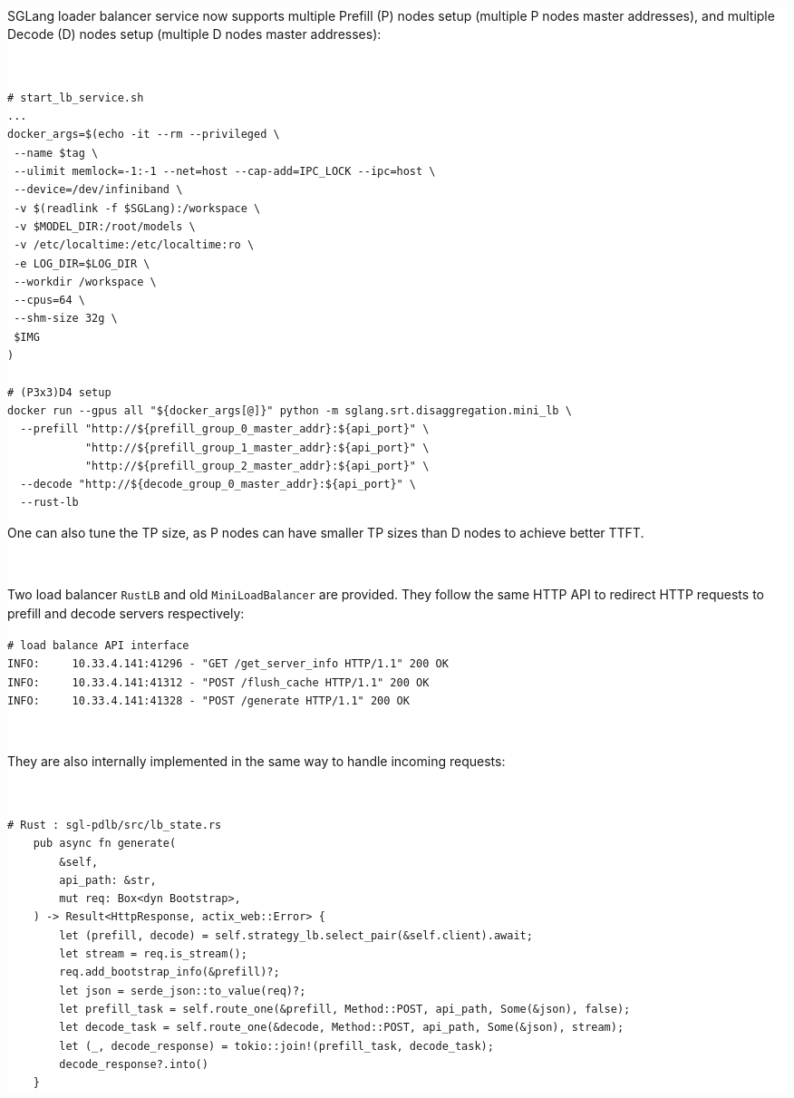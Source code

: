 SGLang loader balancer service now supports multiple Prefill (P) nodes setup (multiple P nodes master addresses), and multiple Decode (D) nodes setup (multiple D nodes master addresses):

<br />

```
# start_lb_service.sh
...
docker_args=$(echo -it --rm --privileged \
 --name $tag \
 --ulimit memlock=-1:-1 --net=host --cap-add=IPC_LOCK --ipc=host \
 --device=/dev/infiniband \
 -v $(readlink -f $SGLang):/workspace \
 -v $MODEL_DIR:/root/models \
 -v /etc/localtime:/etc/localtime:ro \
 -e LOG_DIR=$LOG_DIR \
 --workdir /workspace \
 --cpus=64 \
 --shm-size 32g \
 $IMG
)

# (P3x3)D4 setup
docker run --gpus all "${docker_args[@]}" python -m sglang.srt.disaggregation.mini_lb \
  --prefill "http://${prefill_group_0_master_addr}:${api_port}" \
            "http://${prefill_group_1_master_addr}:${api_port}" \
            "http://${prefill_group_2_master_addr}:${api_port}" \
  --decode "http://${decode_group_0_master_addr}:${api_port}" \
  --rust-lb
```

One can also tune the TP size, as P nodes can have smaller TP sizes than D nodes to achieve better TTFT.

<br />

Two load balancer `RustLB` and old `MiniLoadBalancer` are provided. They follow the same HTTP API to redirect HTTP requests to prefill and decode servers respectively:

```
# load balance API interface
INFO:     10.33.4.141:41296 - "GET /get_server_info HTTP/1.1" 200 OK
INFO:     10.33.4.141:41312 - "POST /flush_cache HTTP/1.1" 200 OK
INFO:     10.33.4.141:41328 - "POST /generate HTTP/1.1" 200 OK
```

<br />

They are also internally implemented in the same way to handle incoming requests:

<br />

```
# Rust : sgl-pdlb/src/lb_state.rs
    pub async fn generate(
        &self,
        api_path: &str,
        mut req: Box<dyn Bootstrap>,
    ) -> Result<HttpResponse, actix_web::Error> {
        let (prefill, decode) = self.strategy_lb.select_pair(&self.client).await;
        let stream = req.is_stream();
        req.add_bootstrap_info(&prefill)?;
        let json = serde_json::to_value(req)?;
        let prefill_task = self.route_one(&prefill, Method::POST, api_path, Some(&json), false);
        let decode_task = self.route_one(&decode, Method::POST, api_path, Some(&json), stream);
        let (_, decode_response) = tokio::join!(prefill_task, decode_task);
        decode_response?.into()
    }
```
